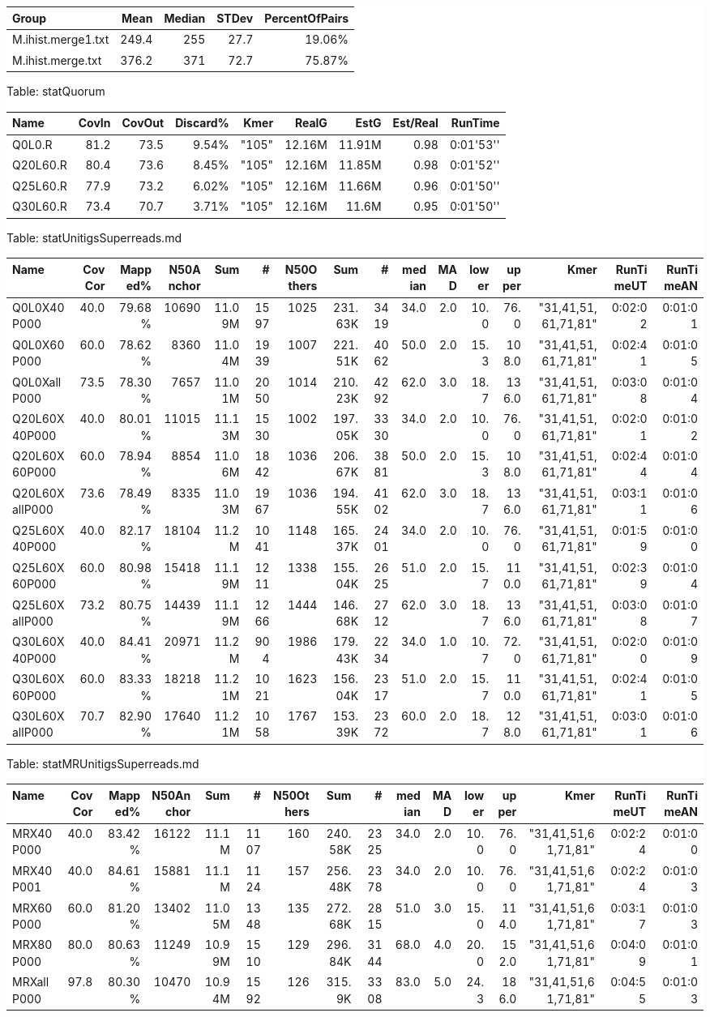 | Group              |  Mean | Median | STDev | PercentOfPairs |
|:-------------------|------:|-------:|------:|---------------:|
| M.ihist.merge1.txt | 249.4 |    255 |  27.7 |         19.06% |
| M.ihist.merge.txt  | 376.2 |    371 |  72.7 |         75.87% |


Table: statQuorum

| Name     | CovIn | CovOut | Discard% |  Kmer |  RealG |   EstG | Est/Real |   RunTime |
|:---------|------:|-------:|---------:|------:|-------:|-------:|---------:|----------:|
| Q0L0.R   |  81.2 |   73.5 |    9.54% | "105" | 12.16M | 11.91M |     0.98 | 0:01'53'' |
| Q20L60.R |  80.4 |   73.6 |    8.45% | "105" | 12.16M | 11.85M |     0.98 | 0:01'52'' |
| Q25L60.R |  77.9 |   73.2 |    6.02% | "105" | 12.16M | 11.66M |     0.96 | 0:01'50'' |
| Q30L60.R |  73.4 |   70.7 |    3.71% | "105" | 12.16M |  11.6M |     0.95 | 0:01'50'' |


Table: statUnitigsSuperreads.md

| Name           | CovCor | Mapped% | N50Anchor |    Sum |    # | N50Others |     Sum |    # | median | MAD | lower | upper |                Kmer | RunTimeUT | RunTimeAN |
|:---------------|-------:|--------:|----------:|-------:|-----:|----------:|--------:|-----:|-------:|----:|------:|------:|--------------------:|----------:|----------:|
| Q0L0X40P000    |   40.0 |  79.68% |     10690 | 11.09M | 1597 |      1025 | 231.63K | 3419 |   34.0 | 2.0 |  10.0 |  76.0 | "31,41,51,61,71,81" |   0:02:02 |   0:01:01 |
| Q0L0X60P000    |   60.0 |  78.62% |      8360 | 11.04M | 1939 |      1007 | 221.51K | 4062 |   50.0 | 2.0 |  15.3 | 108.0 | "31,41,51,61,71,81" |   0:02:41 |   0:01:05 |
| Q0L0XallP000   |   73.5 |  78.30% |      7657 | 11.01M | 2050 |      1014 | 210.23K | 4292 |   62.0 | 3.0 |  18.7 | 136.0 | "31,41,51,61,71,81" |   0:03:08 |   0:01:04 |
| Q20L60X40P000  |   40.0 |  80.01% |     11015 | 11.13M | 1530 |      1002 | 197.05K | 3330 |   34.0 | 2.0 |  10.0 |  76.0 | "31,41,51,61,71,81" |   0:02:01 |   0:01:02 |
| Q20L60X60P000  |   60.0 |  78.94% |      8854 | 11.06M | 1842 |      1036 | 206.67K | 3881 |   50.0 | 2.0 |  15.3 | 108.0 | "31,41,51,61,71,81" |   0:02:44 |   0:01:04 |
| Q20L60XallP000 |   73.6 |  78.49% |      8335 | 11.03M | 1967 |      1036 | 194.55K | 4102 |   62.0 | 3.0 |  18.7 | 136.0 | "31,41,51,61,71,81" |   0:03:11 |   0:01:06 |
| Q25L60X40P000  |   40.0 |  82.17% |     18104 |  11.2M | 1041 |      1148 | 165.37K | 2401 |   34.0 | 2.0 |  10.0 |  76.0 | "31,41,51,61,71,81" |   0:01:59 |   0:01:00 |
| Q25L60X60P000  |   60.0 |  80.98% |     15418 | 11.19M | 1211 |      1338 | 155.04K | 2625 |   51.0 | 2.0 |  15.7 | 110.0 | "31,41,51,61,71,81" |   0:02:39 |   0:01:04 |
| Q25L60XallP000 |   73.2 |  80.75% |     14439 | 11.19M | 1266 |      1444 | 146.68K | 2712 |   62.0 | 3.0 |  18.7 | 136.0 | "31,41,51,61,71,81" |   0:03:08 |   0:01:07 |
| Q30L60X40P000  |   40.0 |  84.41% |     20971 |  11.2M |  904 |      1986 | 179.43K | 2234 |   34.0 | 1.0 |  10.7 |  72.0 | "31,41,51,61,71,81" |   0:02:00 |   0:01:09 |
| Q30L60X60P000  |   60.0 |  83.33% |     18218 | 11.21M | 1021 |      1623 | 156.04K | 2317 |   51.0 | 2.0 |  15.7 | 110.0 | "31,41,51,61,71,81" |   0:02:41 |   0:01:05 |
| Q30L60XallP000 |   70.7 |  82.90% |     17640 | 11.21M | 1058 |      1767 | 153.39K | 2372 |   60.0 | 2.0 |  18.7 | 128.0 | "31,41,51,61,71,81" |   0:03:01 |   0:01:06 |


Table: statMRUnitigsSuperreads.md

| Name       | CovCor | Mapped% | N50Anchor |    Sum |    # | N50Others |     Sum |    # | median | MAD | lower | upper |                Kmer | RunTimeUT | RunTimeAN |
|:-----------|-------:|--------:|----------:|-------:|-----:|----------:|--------:|-----:|-------:|----:|------:|------:|--------------------:|----------:|----------:|
| MRX40P000  |   40.0 |  83.42% |     16122 |  11.1M | 1107 |       160 | 240.58K | 2325 |   34.0 | 2.0 |  10.0 |  76.0 | "31,41,51,61,71,81" |   0:02:24 |   0:01:00 |
| MRX40P001  |   40.0 |  84.61% |     15881 |  11.1M | 1124 |       157 | 256.48K | 2378 |   34.0 | 2.0 |  10.0 |  76.0 | "31,41,51,61,71,81" |   0:02:24 |   0:01:03 |
| MRX60P000  |   60.0 |  81.20% |     13402 | 11.05M | 1348 |       135 | 272.68K | 2815 |   51.0 | 3.0 |  15.0 | 114.0 | "31,41,51,61,71,81" |   0:03:17 |   0:01:03 |
| MRX80P000  |   80.0 |  80.63% |     11249 | 10.99M | 1510 |       129 | 296.84K | 3144 |   68.0 | 4.0 |  20.0 | 152.0 | "31,41,51,61,71,81" |   0:04:09 |   0:01:01 |
| MRXallP000 |   97.8 |  80.30% |     10470 | 10.94M | 1592 |       126 |  315.9K | 3308 |   83.0 | 5.0 |  24.3 | 186.0 | "31,41,51,61,71,81" |   0:04:55 |   0:01:03 |
